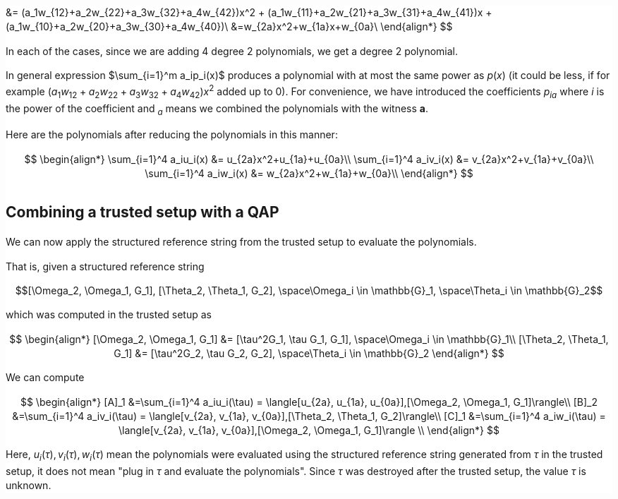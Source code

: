 &= (a_1w_{12}+a_2w_{22}+a_3w_{32}+a_4w_{42})x^2 + (a_1w_{11}+a_2w_{21}+a_3w_{31}+a_4w_{41})x + (a_1w_{10}+a_2w_{20}+a_3w_{30}+a_4w_{40})\\
&=w_{2a}x^2+w_{1a}x+w_{0a}\\
\end{align*}
$$

In each of the cases, since we are adding 4 degree 2 polynomials, we get a degree 2 polynomial.

In general expression $\sum_{i=1}^m a_ip_i(x)$ produces a polynomial with at most the same power as $p(x)$ (it could be less, if for example $(a_1w_{12}+a_2w_{22}+a_3w_{32}+a_4w_{42})x^2$ added up to 0). For convenience, we have introduced the coefficients $p_{ia}$ where $i$ is the power of the coefficient and $_a$ means we combined the polynomials with the witness $\mathbf{a}$.

Here are the polynomials after reducing the polynomials in this manner:

$$
\begin{align*}
\sum_{i=1}^4 a_iu_i(x) &= u_{2a}x^2+u_{1a}+u_{0a}\\
\sum_{i=1}^4 a_iv_i(x) &= v_{2a}x^2+v_{1a}+v_{0a}\\
\sum_{i=1}^4 a_iw_i(x) &= w_{2a}x^2+w_{1a}+w_{0a}\\
\end{align*}
$$

## Combining a trusted setup with a QAP
We can now apply the structured reference string from the trusted setup to evaluate the polynomials.

That is, given a structured reference string

$$[\Omega_2, \Omega_1, G_1], [\Theta_2, \Theta_1, G_2], \space\Omega_i \in \mathbb{G}_1, \space\Theta_i \in \mathbb{G}_2$$

which was computed in the trusted setup as

$$
\begin{align*}
[\Omega_2, \Omega_1, G_1] &= [\tau^2G_1, \tau G_1, G_1], \space\Omega_i \in \mathbb{G}_1\\
[\Theta_2, \Theta_1, G_1] &= [\tau^2G_2, \tau G_2, G_2], \space\Theta_i \in \mathbb{G}_2
\end{align*}
$$

We can compute

$$
\begin{align*}
[A]_1 &=\sum_{i=1}^4 a_iu_i(\tau) = \langle[u_{2a}, u_{1a}, u_{0a}],[\Omega_2, \Omega_1, G_1]\rangle\\
[B]_2 &=\sum_{i=1}^4 a_iv_i(\tau) = \langle[v_{2a}, v_{1a}, v_{0a}],[\Theta_2, \Theta_1, G_2]\rangle\\
[C]_1 &=\sum_{i=1}^4 a_iw_i(\tau) = \langle[v_{2a}, v_{1a}, v_{0a}],[\Omega_2, \Omega_1, G_1]\rangle \\
\end{align*}
$$

Here, $u_i(\tau), v_i(\tau), w_i(\tau)$ mean the polynomials were evaluated using the structured reference string generated from $\tau$ in the trusted setup, it does not mean "plug in $\tau$ and evaluate the polynomials". Since $\tau$ was destroyed after the trusted setup, the value $\tau$ is unknown.
